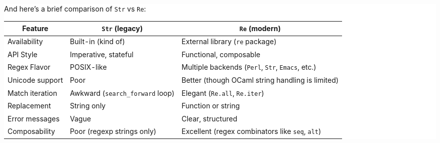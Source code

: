 <p>And here’s a brief comparison of <code class="language-plaintext highlighter-rouge">Str</code> vs <code class="language-plaintext highlighter-rouge">Re</code>:</p>

<table>
  <thead>
    <tr>
      <th>Feature</th>
      <th><code class="language-plaintext highlighter-rouge">Str</code> (legacy)</th>
      <th><code class="language-plaintext highlighter-rouge">Re</code> (modern)</th>
    </tr>
  </thead>
  <tbody>
    <tr>
      <td>Availability</td>
      <td>Built-in (kind of)</td>
      <td>External library (<code class="language-plaintext highlighter-rouge">re</code> package)</td>
    </tr>
    <tr>
      <td>API Style</td>
      <td>Imperative, stateful</td>
      <td>Functional, composable</td>
    </tr>
    <tr>
      <td>Regex Flavor</td>
      <td>POSIX-like</td>
      <td>Multiple backends (<code class="language-plaintext highlighter-rouge">Perl</code>, <code class="language-plaintext highlighter-rouge">Str</code>, <code class="language-plaintext highlighter-rouge">Emacs</code>, etc.)</td>
    </tr>
    <tr>
      <td>Unicode support</td>
      <td>Poor</td>
      <td>Better (though OCaml string handling is limited)</td>
    </tr>
    <tr>
      <td>Match iteration</td>
      <td>Awkward (<code class="language-plaintext highlighter-rouge">search_forward</code> loop)</td>
      <td>Elegant (<code class="language-plaintext highlighter-rouge">Re.all</code>, <code class="language-plaintext highlighter-rouge">Re.iter</code>)</td>
    </tr>
    <tr>
      <td>Replacement</td>
      <td>String only</td>
      <td>Function or string</td>
    </tr>
    <tr>
      <td>Error messages</td>
      <td>Vague</td>
      <td>Clear, structured</td>
    </tr>
    <tr>
      <td>Composability</td>
      <td>Poor (regexp strings only)</td>
      <td>Excellent (regex combinators like <code class="language-plaintext highlighter-rouge">seq</code>, <code class="language-plaintext highlighter-rouge">alt</code>)</td>
    </tr>
  </tbody>
</table>
